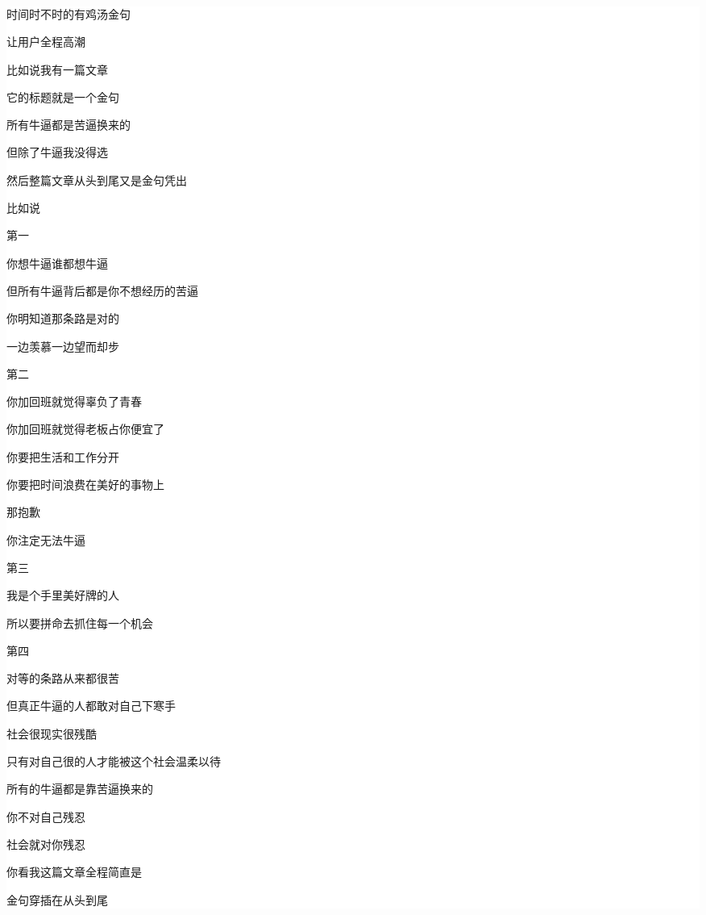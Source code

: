 时间时不时的有鸡汤金句

让用户全程高潮

比如说我有一篇文章

它的标题就是一个金句

所有牛逼都是苦逼换来的

但除了牛逼我没得选

然后整篇文章从头到尾又是金句凭出

比如说

第一

你想牛逼谁都想牛逼

但所有牛逼背后都是你不想经历的苦逼

你明知道那条路是对的

一边羡慕一边望而却步

第二

你加回班就觉得辜负了青春

你加回班就觉得老板占你便宜了

你要把生活和工作分开

你要把时间浪费在美好的事物上

那抱歉

你注定无法牛逼

第三

我是个手里美好牌的人

所以要拼命去抓住每一个机会

第四

对等的条路从来都很苦

但真正牛逼的人都敢对自己下寒手

社会很现实很残酷

只有对自己很的人才能被这个社会温柔以待

所有的牛逼都是靠苦逼换来的

你不对自己残忍

社会就对你残忍

你看我这篇文章全程简直是

金句穿插在从头到尾
